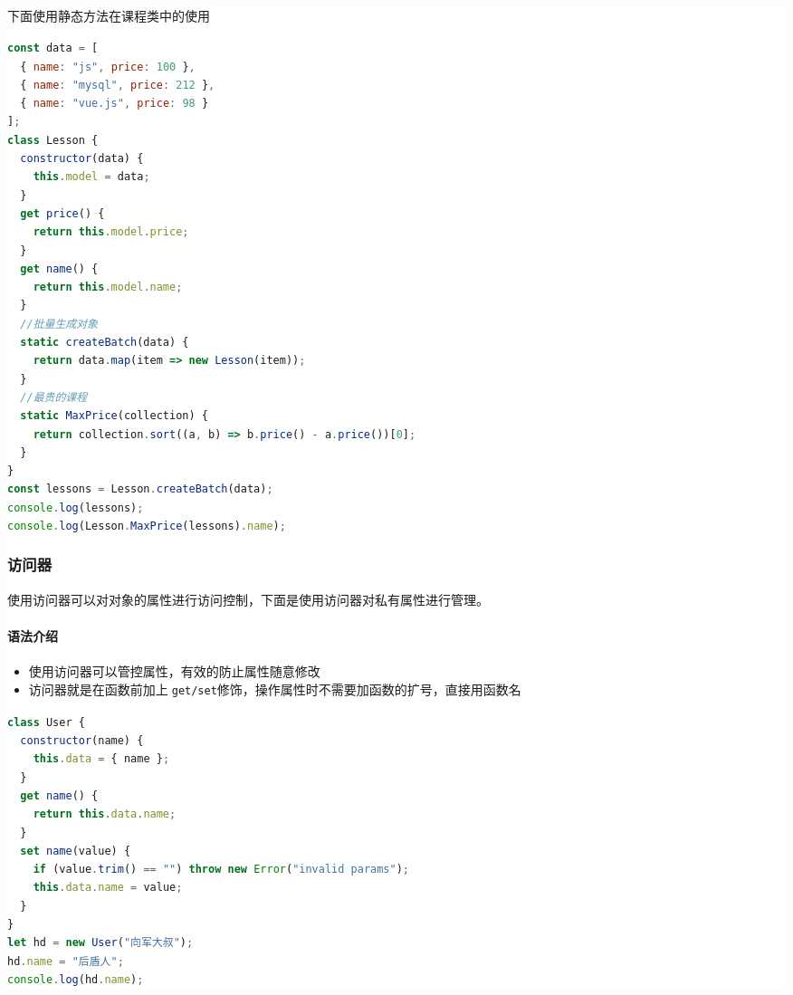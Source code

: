 下面使用静态方法在课程类中的使用

```javascript
const data = [
  { name: "js", price: 100 },
  { name: "mysql", price: 212 },
  { name: "vue.js", price: 98 }
];
class Lesson {
  constructor(data) {
    this.model = data;
  }
  get price() {
    return this.model.price;
  }
  get name() {
    return this.model.name;
  }
  //批量生成对象
  static createBatch(data) {
    return data.map(item => new Lesson(item));
  }
  //最贵的课程
  static MaxPrice(collection) {
    return collection.sort((a, b) => b.price() - a.price())[0];
  }
}
const lessons = Lesson.createBatch(data);
console.log(lessons);
console.log(Lesson.MaxPrice(lessons).name);
```

### 访问器

使用访问器可以对对象的属性进行访问控制，下面是使用访问器对私有属性进行管理。

#### 语法介绍

- 使用访问器可以管控属性，有效的防止属性随意修改
- 访问器就是在函数前加上 `get/set`修饰，操作属性时不需要加函数的扩号，直接用函数名

```javascript
class User {
  constructor(name) {
    this.data = { name };
  }
  get name() {
    return this.data.name;
  }
  set name(value) {
    if (value.trim() == "") throw new Error("invalid params");
    this.data.name = value;
  }
}
let hd = new User("向军大叔");
hd.name = "后盾人";
console.log(hd.name);
```


  [DATA]: {
